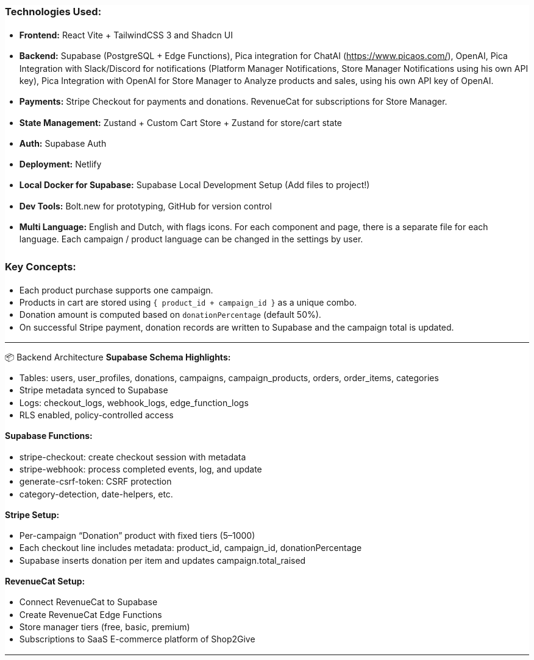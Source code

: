 ### Technologies Used:
- **Frontend:** React Vite + TailwindCSS 3 and Shadcn UI
- **Backend:** Supabase (PostgreSQL + Edge Functions), Pica integration for ChatAI (https://www.picaos.com/), OpenAI, Pica Integration with Slack/Discord for notifications (Platform Manager Notifications, Store Manager Notifications using his own API key),
Pica Integration with OpenAI for Store Manager to Analyze products and sales, using his own API key of OpenAI.
- **Payments:** Stripe Checkout for payments and donations. RevenueCat for subscriptions for Store Manager.
- **State Management:** Zustand + Custom Cart Store + Zustand for store/cart state
- **Auth:** Supabase Auth
- **Deployment:** Netlify 
- **Local Docker for Supabase:** Supabase Local Development Setup (Add files to project!)


- **Dev Tools:** Bolt.new for prototyping, GitHub for version control
- **Multi Language:** English and Dutch, with flags icons. For each component and page, there is a separate file for each language. Each campaign / product language can be changed in the settings by user.


### Key Concepts:
- Each product purchase supports one campaign.
- Products in cart are stored using `{ product_id + campaign_id }` as a unique combo.
- Donation amount is computed based on `donationPercentage` (default 50%).
- On successful Stripe payment, donation records are written to Supabase and the campaign total is updated.

---

📦 Backend Architecture
**Supabase Schema Highlights:**

- Tables: users, user_profiles, donations, campaigns, campaign_products, orders, order_items, categories
- Stripe metadata synced to Supabase
- Logs: checkout_logs, webhook_logs, edge_function_logs
- RLS enabled, policy-controlled access

**Supabase Functions:**

- stripe-checkout: create checkout session with metadata
- stripe-webhook: process completed events, log, and update
- generate-csrf-token: CSRF protection
- category-detection, date-helpers, etc.

**Stripe Setup:**
- Per-campaign “Donation” product with fixed tiers (5–1000)
- Each checkout line includes metadata: product_id, campaign_id, donationPercentage
- Supabase inserts donation per item and updates campaign.total_raised

**RevenueCat Setup:**
- Connect RevenueCat to Supabase
- Create RevenueCat Edge Functions
- Store manager tiers (free, basic, premium)
- Subscriptions to SaaS E-commerce platform of Shop2Give 

---